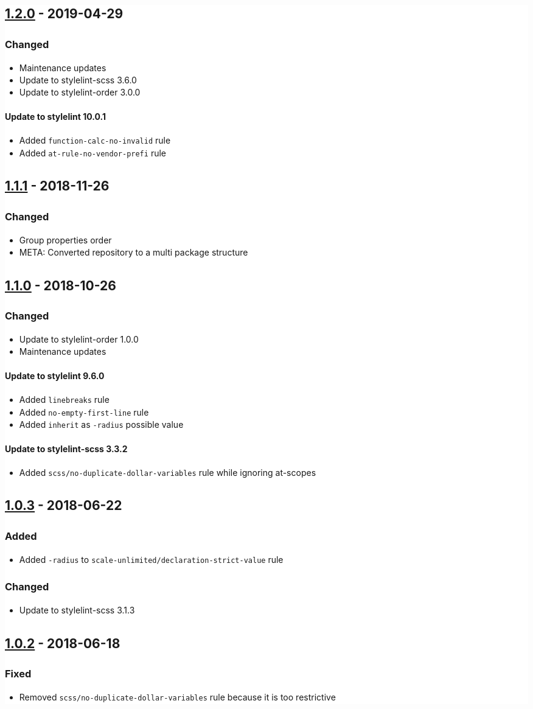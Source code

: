 

## [1.2.0] - 2019-04-29
### Changed
- Maintenance updates
- Update to stylelint-scss 3.6.0
- Update to stylelint-order 3.0.0

#### Update to stylelint 10.0.1
- Added `function-calc-no-invalid` rule
- Added `at-rule-no-vendor-prefi` rule



## [1.1.1] - 2018-11-26
### Changed
- Group properties order
- META: Converted repository to a multi package structure




## [1.1.0] - 2018-10-26
### Changed
- Update to stylelint-order 1.0.0
- Maintenance updates

#### Update to stylelint 9.6.0
- Added `linebreaks` rule
- Added `no-empty-first-line` rule
- Added `inherit` as `-radius` possible value

#### Update to stylelint-scss 3.3.2
- Added `scss/no-duplicate-dollar-variables` rule while ignoring at-scopes




## [1.0.3] - 2018-06-22
### Added
- Added `-radius` to `scale-unlimited/declaration-strict-value` rule

### Changed
- Update to stylelint-scss 3.1.3



## [1.0.2] - 2018-06-18
### Fixed
- Removed `scss/no-duplicate-dollar-variables` rule because it is too restrictive


[Unreleased]: https://github.com/absolunet/stylelint-config/compare/3.0.0...HEAD
[3.0.0]:      https://github.com/absolunet/stylelint-config/compare/2.0.1...3.0.0
[2.0.1]:      https://github.com/absolunet/stylelint-config/compare/2.0.0...2.0.1
[2.0.0]:      https://github.com/absolunet/stylelint-config/compare/1.3.1...2.0.0
[1.3.1]:      https://github.com/absolunet/stylelint-config/compare/1.3.0...1.3.1
[1.3.0]:      https://github.com/absolunet/stylelint-config/compare/1.2.1...1.3.0
[1.2.1]:      https://github.com/absolunet/stylelint-config/compare/1.2.0...1.2.1
[1.2.0]:      https://github.com/absolunet/stylelint-config/compare/1.1.1...1.2.0
[1.1.1]:      https://github.com/absolunet/stylelint-config/compare/1.1.0...1.1.1
[1.1.0]:      https://github.com/absolunet/stylelint-config/compare/1.0.3...1.1.0
[1.0.3]:      https://github.com/absolunet/stylelint-config/compare/1.0.2...1.0.3
[1.0.2]:      https://github.com/absolunet/stylelint-config/compare/1.0.1...1.0.2
[1.0.1]:      https://github.com/absolunet/stylelint-config/compare/1.0.0...1.0.1
[1.0.0]:      https://github.com/absolunet/stylelint-config/compare/0.1.2...1.0.0
[0.1.2]:      https://github.com/absolunet/stylelint-config/compare/0.1.1...0.1.2
[0.1.1]:      https://github.com/absolunet/stylelint-config/compare/0.1.0...0.1.1
[0.1.0]:      https://github.com/absolunet/stylelint-config/compare/0.0.3...0.1.0
[0.0.3]:      https://github.com/absolunet/stylelint-config/compare/0.0.2...0.0.3
[0.0.2]:      https://github.com/absolunet/stylelint-config/compare/0.0.1...0.0.2
[0.0.1]:      https://github.com/absolunet/stylelint-config/releases/tag/0.0.1